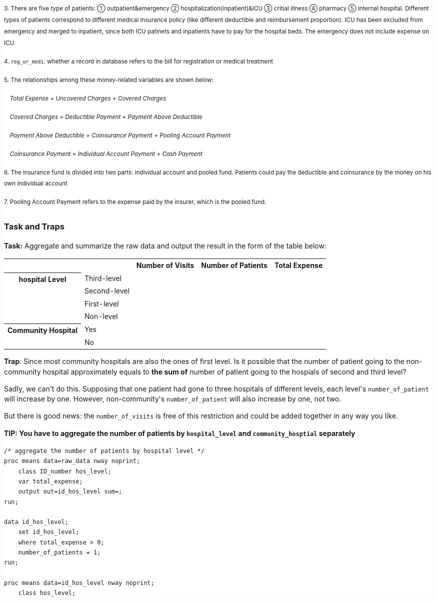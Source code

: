 <sup> 3. There are five type of patients: ① outpatient&emergency ② hospitalization(inpatient)&ICU ③ critial illness ④ pharmacy ⑤ internal hospital. Different types of patients correspond to different medical insurance policy (like different deductible and reimbursement proportion). ICU has been excluded from emergency and merged to inpatient, since both ICU patinets and inpatients have to pay for the hospital beds. The emergency does not include expense on ICU.</sup>

<sup>4. `reg_or_medi`: whether a record in database refers to the bill for registration or medical treatment </sup>

<sup> 5. The relationships among these money-related variables are shown below:  </sup>

<sup>&ensp;&ensp;*Total Expense = Uncovered Charges + Covered Charges*</sup>

<sup>&ensp;&ensp;*Covered Charges = Deductible Payment + Payment Above Deductible*</sup>

<sup>&ensp;&ensp;*Payment Above Deductible = Coinsurance Payment + Pooling Account Payment*</sup>

<sup>&ensp;&ensp;*Coinsurance Payment = Individual Account Payment + Cash Payment*</sup>

<sup>6. The insurance fund is divided into two parts: individual account and pooled fund. Patients could pay the deductible and coinsurance by the money on his own individual account</sup>

<sup>7. Pooling Account Payment refers to the expense paid by the insurer, which is the pooled fund.  </sup>

### Task and Traps
**Task:** Aggregate and summarize the raw data and output the result in the form of the table below:

<table>
<tr><td></td><td></td><th>Number of Visits</th><th>Number of Patients</th><th>Total Expense</th></tr>
<tr><th rowspan="4">hospital Level</th><td>Third-level</td><td></td><td></td><td></td></tr>
<tr><td>Second-level</td><td></td><td></td><td></td></tr>
<tr><td>First-level</td><td></td><td></td><td></td></tr>
<tr><td>Non-level</td><td></td><td></td><td></td></tr>
<tr><th rowspan="2">Community Hospital</th><td>Yes</td><td></td><td></td><td></td></tr>
<tr><td>No</td><td></td><td></td><td></td></tr>
</table>

**Trap**: Since most community hospitals are also the ones of first level. Is it possible that the number of patient going to the non-community hospital approximately equals to **the sum of** number of patient going to the hospials of second and third level?

Sadly, we can't do this. Supposing that one patient had gone to three hospitals of different levels, each level's `number_of_patient` will increase by one. However, non-community's `number_of_patient` will also increase by one, not two. 

But there is good news: the `number_of_visits` is free of this restriction and could be added together in any way you like.

**TIP: You have to aggregate the number of patients by `hospital_level` and `community_hosptial` separately**

```sas
/* aggregate the number of patients by hospital level */
proc means data=raw_data nway noprint;
	class ID_number hos_level;
	var total_expense;
	output out=id_hos_level sum=;
run;

data id_hos_level;
	set id_hos_level;
	where total_expense > 0;
	number_of_patients = 1;
run;

proc means data=id_hos_level nway noprint;
	class hos_level;
```